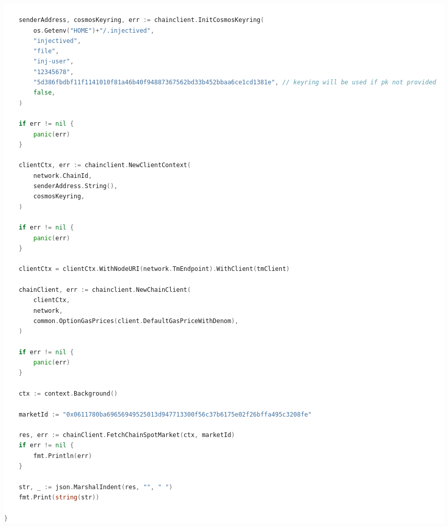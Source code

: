 ```go

	senderAddress, cosmosKeyring, err := chainclient.InitCosmosKeyring(
		os.Getenv("HOME")+"/.injectived",
		"injectived",
		"file",
		"inj-user",
		"12345678",
		"5d386fbdbf11f1141010f81a46b40f94887367562bd33b452bbaa6ce1cd1381e", // keyring will be used if pk not provided
		false,
	)

	if err != nil {
		panic(err)
	}

	clientCtx, err := chainclient.NewClientContext(
		network.ChainId,
		senderAddress.String(),
		cosmosKeyring,
	)

	if err != nil {
		panic(err)
	}

	clientCtx = clientCtx.WithNodeURI(network.TmEndpoint).WithClient(tmClient)

	chainClient, err := chainclient.NewChainClient(
		clientCtx,
		network,
		common.OptionGasPrices(client.DefaultGasPriceWithDenom),
	)

	if err != nil {
		panic(err)
	}

	ctx := context.Background()

	marketId := "0x0611780ba69656949525013d947713300f56c37b6175e02f26bffa495c3208fe"

	res, err := chainClient.FetchChainSpotMarket(ctx, marketId)
	if err != nil {
		fmt.Println(err)
	}

	str, _ := json.MarshalIndent(res, "", " ")
	fmt.Print(string(str))

}
```
